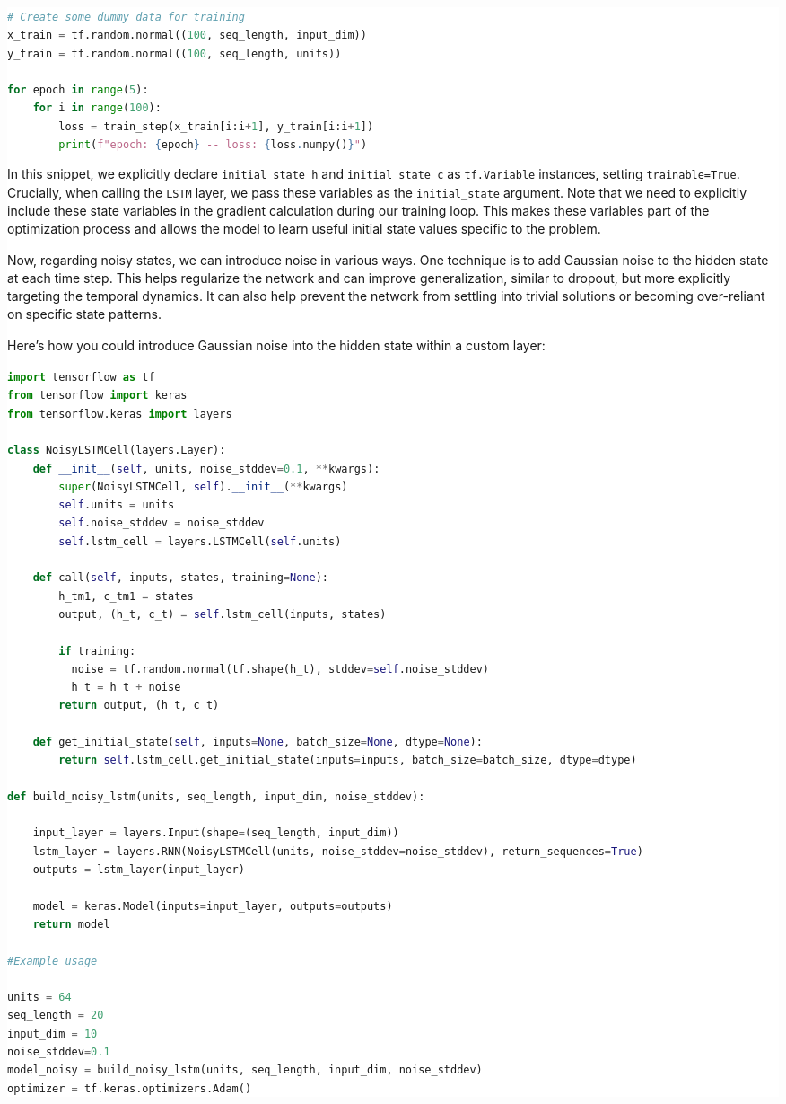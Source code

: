 ```python
# Create some dummy data for training
x_train = tf.random.normal((100, seq_length, input_dim))
y_train = tf.random.normal((100, seq_length, units))

for epoch in range(5):
    for i in range(100):
        loss = train_step(x_train[i:i+1], y_train[i:i+1])
        print(f"epoch: {epoch} -- loss: {loss.numpy()}")
```

In this snippet, we explicitly declare `initial_state_h` and `initial_state_c` as `tf.Variable` instances, setting `trainable=True`. Crucially, when calling the `LSTM` layer, we pass these variables as the `initial_state` argument. Note that we need to explicitly include these state variables in the gradient calculation during our training loop. This makes these variables part of the optimization process and allows the model to learn useful initial state values specific to the problem.

Now, regarding noisy states, we can introduce noise in various ways. One technique is to add Gaussian noise to the hidden state at each time step. This helps regularize the network and can improve generalization, similar to dropout, but more explicitly targeting the temporal dynamics. It can also help prevent the network from settling into trivial solutions or becoming over-reliant on specific state patterns.

Here’s how you could introduce Gaussian noise into the hidden state within a custom layer:

```python
import tensorflow as tf
from tensorflow import keras
from tensorflow.keras import layers

class NoisyLSTMCell(layers.Layer):
    def __init__(self, units, noise_stddev=0.1, **kwargs):
        super(NoisyLSTMCell, self).__init__(**kwargs)
        self.units = units
        self.noise_stddev = noise_stddev
        self.lstm_cell = layers.LSTMCell(self.units)

    def call(self, inputs, states, training=None):
        h_tm1, c_tm1 = states
        output, (h_t, c_t) = self.lstm_cell(inputs, states)

        if training:
          noise = tf.random.normal(tf.shape(h_t), stddev=self.noise_stddev)
          h_t = h_t + noise
        return output, (h_t, c_t)

    def get_initial_state(self, inputs=None, batch_size=None, dtype=None):
        return self.lstm_cell.get_initial_state(inputs=inputs, batch_size=batch_size, dtype=dtype)

def build_noisy_lstm(units, seq_length, input_dim, noise_stddev):

    input_layer = layers.Input(shape=(seq_length, input_dim))
    lstm_layer = layers.RNN(NoisyLSTMCell(units, noise_stddev=noise_stddev), return_sequences=True)
    outputs = lstm_layer(input_layer)

    model = keras.Model(inputs=input_layer, outputs=outputs)
    return model

#Example usage

units = 64
seq_length = 20
input_dim = 10
noise_stddev=0.1
model_noisy = build_noisy_lstm(units, seq_length, input_dim, noise_stddev)
optimizer = tf.keras.optimizers.Adam()
```